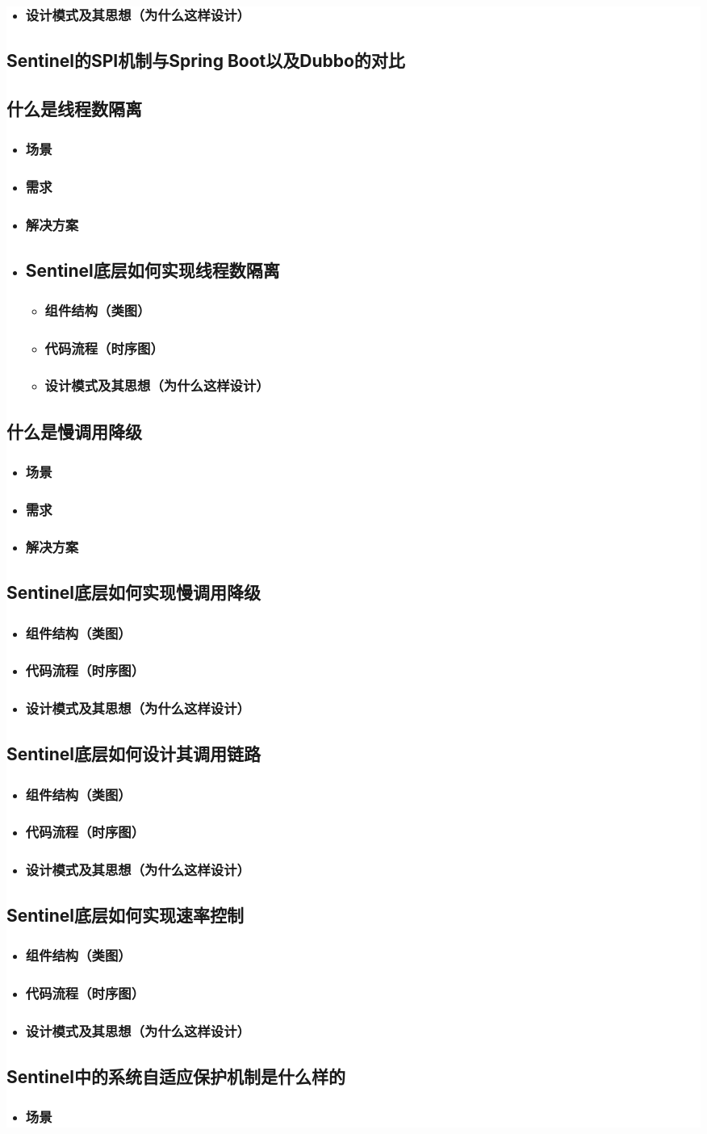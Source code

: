 - ### 设计模式及其思想（为什么这样设计）

## Sentinel的SPI机制与Spring Boot以及Dubbo的对比

## 什么是线程数隔离

- ### 场景

- ### 需求

- ### 解决方案

- ## Sentinel底层如何实现线程数隔离

  - ### 组件结构（类图）

  - ### 代码流程（时序图）

  - ### 设计模式及其思想（为什么这样设计）

## 什么是慢调用降级

- ### 场景

- ### 需求

- ### 解决方案

## Sentinel底层如何实现慢调用降级

- ### 组件结构（类图）

- ### 代码流程（时序图）

- ### 设计模式及其思想（为什么这样设计）

## Sentinel底层如何设计其调用链路

- ### 组件结构（类图）

- ### 代码流程（时序图）

- ### 设计模式及其思想（为什么这样设计）

## Sentinel底层如何实现速率控制

- ### 组件结构（类图）

- ### 代码流程（时序图）

- ### 设计模式及其思想（为什么这样设计）

## Sentinel中的系统自适应保护机制是什么样的

- ### 场景
